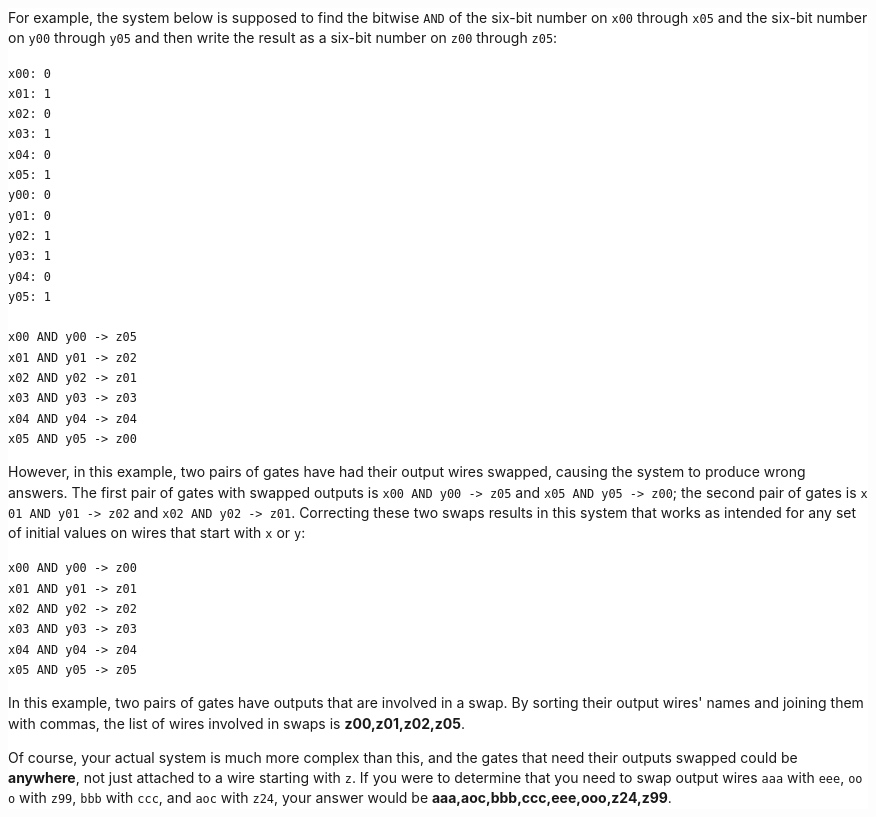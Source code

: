For example, the system below is supposed to find the bitwise `AND` of the six-bit number on `x00` through `x05` and the
six-bit number on `y00` through `y05` and then write the result as a six-bit number on `z00` through `z05`:

```text
x00: 0
x01: 1
x02: 0
x03: 1
x04: 0
x05: 1
y00: 0
y01: 0
y02: 1
y03: 1
y04: 0
y05: 1

x00 AND y00 -> z05
x01 AND y01 -> z02
x02 AND y02 -> z01
x03 AND y03 -> z03
x04 AND y04 -> z04
x05 AND y05 -> z00
```

However, in this example, two pairs of gates have had their output wires swapped, causing the system to produce wrong
answers. The first pair of gates with swapped outputs is `x00 AND y00 -> z05` and `x05 AND y05 -> z00`; the second pair
of gates is `x01 AND y01 -> z02` and `x02 AND y02 -> z01`. Correcting these two swaps results in this system that works
as intended for any set of initial values on wires that start with `x` or `y`:

```text
x00 AND y00 -> z00
x01 AND y01 -> z01
x02 AND y02 -> z02
x03 AND y03 -> z03
x04 AND y04 -> z04
x05 AND y05 -> z05
```

In this example, two pairs of gates have outputs that are involved in a swap. By sorting their output wires' names and
joining them with commas, the list of wires involved in swaps is **z00,z01,z02,z05**.

Of course, your actual system is much more complex than this, and the gates that need their outputs swapped could be
**anywhere**, not just attached to a wire starting with `z`. If you were to determine that you need to swap output wires
`aaa` with `eee`, `ooo` with `z99`, `bbb` with `ccc`, and `aoc` with `z24`, your answer would be
**aaa,aoc,bbb,ccc,eee,ooo,z24,z99**.
